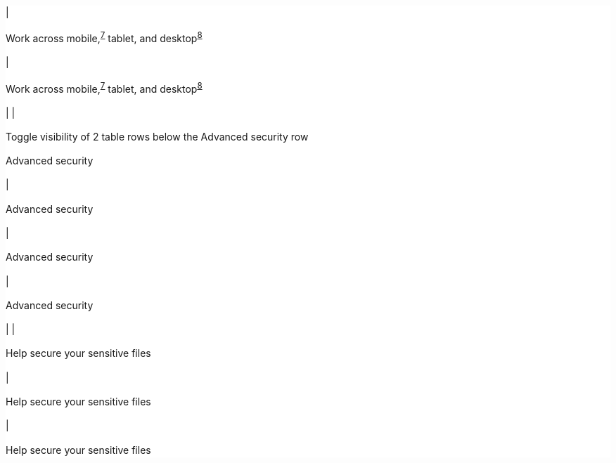  | 

Work across mobile,<sup><a aria-label="Footnote 7" href="https://www.microsoft.com/en-us/microsoft-365/end-of-support-office-2010#footnote7" class="ms-rte-link">7</a></sup> tablet, and desktop<sup><a aria-label="Footnote 8" href="https://www.microsoft.com/en-us/microsoft-365/end-of-support-office-2010#footnote8" class="ms-rte-link">8</a></sup>

 | 

Work across mobile,<sup><a aria-label="Footnote 7" href="https://www.microsoft.com/en-us/microsoft-365/end-of-support-office-2010#footnote7" class="ms-rte-link">7</a></sup> tablet, and desktop<sup><a aria-label="Footnote 8" href="https://www.microsoft.com/en-us/microsoft-365/end-of-support-office-2010#footnote8" class="ms-rte-link">8</a></sup>

 |
| 

Toggle visibility of 2 table rows below the Advanced security row

Advanced security







 | 

Advanced security

 | 

Advanced security

 | 

Advanced security

 |
| 

Help secure your sensitive files







 | 

Help secure your sensitive files

 | 

Help secure your sensitive files
